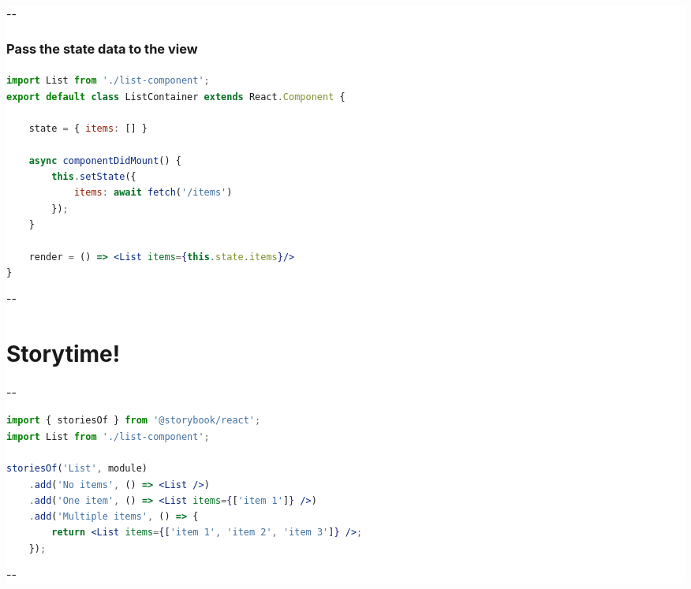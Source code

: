 --

### Pass the state data to the view
```jsx
import List from './list-component';
export default class ListContainer extends React.Component {

    state = { items: [] }

    async componentDidMount() {
        this.setState({
            items: await fetch('/items')
        });
    }

    render = () => <List items={this.state.items}/>
}
```

--

# Storytime!

--

```jsx
import { storiesOf } from '@storybook/react';
import List from './list-component';

storiesOf('List', module)
    .add('No items', () => <List />)
    .add('One item', () => <List items={['item 1']} />)
    .add('Multiple items', () => {
        return <List items={['item 1', 'item 2', 'item 3']} />;
    });

```

--
